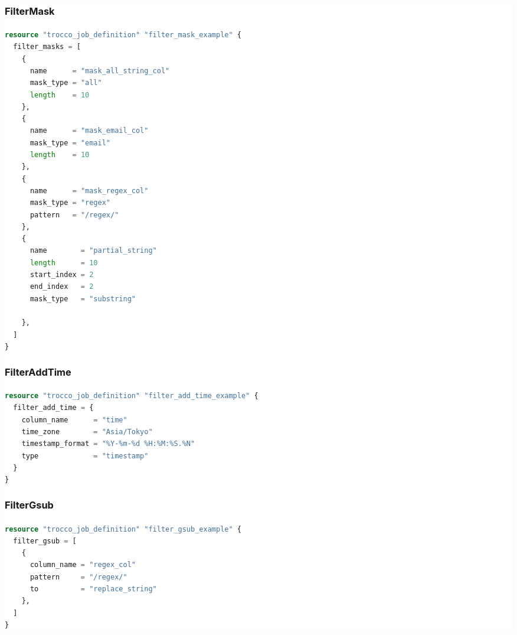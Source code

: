 
### FilterMask

```terraform
resource "trocco_job_definition" "filter_mask_example" {
  filter_masks = [
    {
      name      = "mask_all_string_col"
      mask_type = "all"
      length    = 10
    },
    {
      name      = "mask_email_col"
      mask_type = "email"
      length    = 10
    },
    {
      name      = "mask_regex_col"
      mask_type = "regex"
      pattern   = "/regex/"
    },
    {
      name        = "partial_string"
      length      = 10
      start_index = 2
      end_index   = 2
      mask_type   = "substring"

    },
  ]
}
```

### FilterAddTime

```terraform
resource "trocco_job_definition" "filter_add_time_example" {
  filter_add_time = {
    column_name      = "time"
    time_zone        = "Asia/Tokyo"
    timestamp_format = "%Y-%m-%d %H:%M:%S.%N"
    type             = "timestamp"
  }
}
```

### FilterGsub

```terraform
resource "trocco_job_definition" "filter_gsub_example" {
  filter_gsub = [
    {
      column_name = "regex_col"
      pattern     = "/regex/"
      to          = "replace_string"
    },
  ]
}
```
